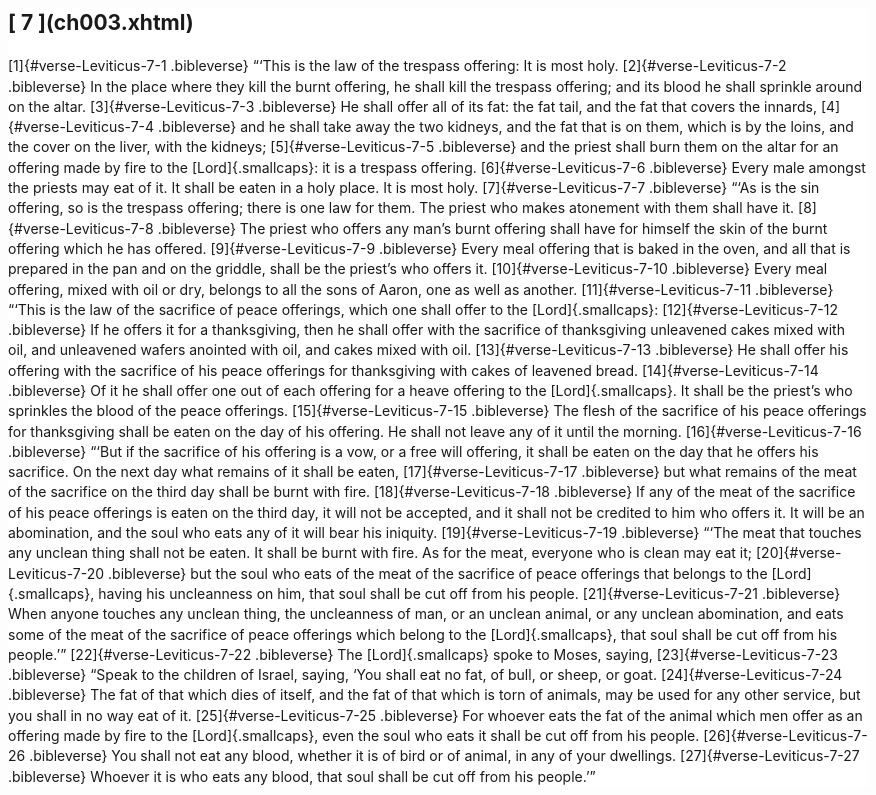 <h2 class="chaptertitle">[&nbsp;7&nbsp;](ch003.xhtml)<span><span id="chapter-Leviticus-7"></span></span></h2>
 
[1]{#verse-Leviticus-7-1 .bibleverse} “‘This is the law of the trespass offering: It is most holy. [2]{#verse-Leviticus-7-2 .bibleverse} In the place where they kill the burnt offering, he shall kill the trespass offering; and its blood he shall sprinkle around on the altar. [3]{#verse-Leviticus-7-3 .bibleverse} He shall offer all of its fat: the fat tail, and the fat that covers the innards, [4]{#verse-Leviticus-7-4 .bibleverse} and he shall take away the two kidneys, and the fat that is on them, which is by the loins, and the cover on the liver, with the kidneys; [5]{#verse-Leviticus-7-5 .bibleverse} and the priest shall burn them on the altar for an offering made by fire to the [Lord]{.smallcaps}: it is a trespass offering. [6]{#verse-Leviticus-7-6 .bibleverse} Every male amongst the priests may eat of it. It shall be eaten in a holy place. It is most holy. [7]{#verse-Leviticus-7-7 .bibleverse} “‘As is the sin offering, so is the trespass offering; there is one law for them. The priest who makes atonement with them shall have it.
[8]{#verse-Leviticus-7-8 .bibleverse} The priest who offers any man’s burnt offering shall have for himself the skin of the burnt offering which he has offered. [9]{#verse-Leviticus-7-9 .bibleverse} Every meal offering that is baked in the oven, and all that is prepared in the pan and on the griddle, shall be the priest’s who offers it. [10]{#verse-Leviticus-7-10 .bibleverse} Every meal offering, mixed with oil or dry, belongs to all the sons of Aaron, one as well as another.
[11]{#verse-Leviticus-7-11 .bibleverse} “‘This is the law of the sacrifice of peace offerings, which one shall offer to the [Lord]{.smallcaps}: [12]{#verse-Leviticus-7-12 .bibleverse} If he offers it for a thanksgiving, then he shall offer with the sacrifice of thanksgiving unleavened cakes mixed with oil, and unleavened wafers anointed with oil, and cakes mixed with oil. [13]{#verse-Leviticus-7-13 .bibleverse} He shall offer his offering with the sacrifice of his peace offerings for thanksgiving with cakes of leavened bread. [14]{#verse-Leviticus-7-14 .bibleverse} Of it he shall offer one out of each offering for a heave offering to the [Lord]{.smallcaps}. It shall be the priest’s who sprinkles the blood of the peace offerings. [15]{#verse-Leviticus-7-15 .bibleverse} The flesh of the sacrifice of his peace offerings for thanksgiving shall be eaten on the day of his offering. He shall not leave any of it until the morning. [16]{#verse-Leviticus-7-16 .bibleverse} “‘But if the sacrifice of his offering is a vow, or a free will offering, it shall be eaten on the day that he offers his sacrifice. On the next day what remains of it shall be eaten, [17]{#verse-Leviticus-7-17 .bibleverse} but what remains of the meat of the sacrifice on the third day shall be burnt with fire. [18]{#verse-Leviticus-7-18 .bibleverse} If any of the meat of the sacrifice of his peace offerings is eaten on the third day, it will not be accepted, and it shall not be credited to him who offers it. It will be an abomination, and the soul who eats any of it will bear his iniquity. [19]{#verse-Leviticus-7-19 .bibleverse} “‘The meat that touches any unclean thing shall not be eaten. It shall be burnt with fire. As for the meat, everyone who is clean may eat it; [20]{#verse-Leviticus-7-20 .bibleverse} but the soul who eats of the meat of the sacrifice of peace offerings that belongs to the [Lord]{.smallcaps}, having his uncleanness on him, that soul shall be cut off from his people. [21]{#verse-Leviticus-7-21 .bibleverse} When anyone touches any unclean thing, the uncleanness of man, or an unclean animal, or any unclean abomination, and eats some of the meat of the sacrifice of peace offerings which belong to the [Lord]{.smallcaps}, that soul shall be cut off from his people.’”
[22]{#verse-Leviticus-7-22 .bibleverse} The [Lord]{.smallcaps} spoke to Moses, saying, [23]{#verse-Leviticus-7-23 .bibleverse} “Speak to the children of Israel, saying, ‘You shall eat no fat, of bull, or sheep, or goat. [24]{#verse-Leviticus-7-24 .bibleverse} The fat of that which dies of itself, and the fat of that which is torn of animals, may be used for any other service, but you shall in no way eat of it. [25]{#verse-Leviticus-7-25 .bibleverse} For whoever eats the fat of the animal which men offer as an offering made by fire to the [Lord]{.smallcaps}, even the soul who eats it shall be cut off from his people. [26]{#verse-Leviticus-7-26 .bibleverse} You shall not eat any blood, whether it is of bird or of animal, in any of your dwellings. [27]{#verse-Leviticus-7-27 .bibleverse} Whoever it is who eats any blood, that soul shall be cut off from his people.’”